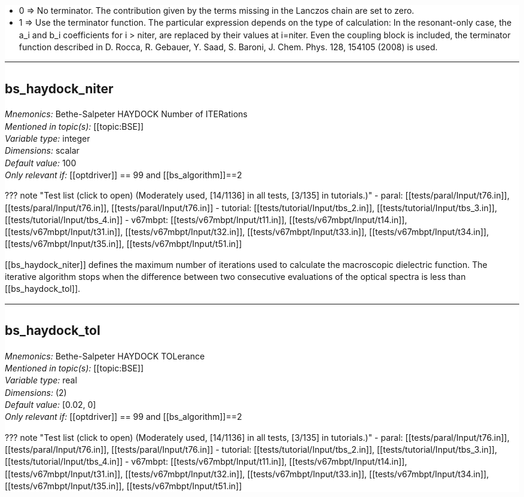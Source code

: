   * 0 =&gt; No terminator. The contribution given by the terms missing in the Lanczos chain are set to zero. 
  * 1 =&gt; Use the terminator function. The particular expression depends on the type of calculation: In the resonant-only case, the a_i and b_i coefficients for i &gt; niter, are replaced by their values at i=niter. Even the coupling block is included, the terminator function described in D. Rocca, R. Gebauer, Y. Saad, S. Baroni, J. Chem. Phys. 128, 154105 (2008) is used. 


* * *

## **bs_haydock_niter** 


*Mnemonics:* Bethe-Salpeter HAYDOCK Number of ITERations  
*Mentioned in topic(s):* [[topic:BSE]]  
*Variable type:* integer  
*Dimensions:* scalar  
*Default value:* 100  
*Only relevant if:* [[optdriver]] == 99 and [[bs_algorithm]]==2  

??? note "Test list (click to open) (Moderately used, [14/1136] in all tests, [3/135] in tutorials.)"
    - paral:  [[tests/paral/Input/t76.in]], [[tests/paral/Input/t76.in]], [[tests/paral/Input/t76.in]]
    - tutorial:  [[tests/tutorial/Input/tbs_2.in]], [[tests/tutorial/Input/tbs_3.in]], [[tests/tutorial/Input/tbs_4.in]]
    - v67mbpt:  [[tests/v67mbpt/Input/t11.in]], [[tests/v67mbpt/Input/t14.in]], [[tests/v67mbpt/Input/t31.in]], [[tests/v67mbpt/Input/t32.in]], [[tests/v67mbpt/Input/t33.in]], [[tests/v67mbpt/Input/t34.in]], [[tests/v67mbpt/Input/t35.in]], [[tests/v67mbpt/Input/t51.in]]






[[bs_haydock_niter]] defines the maximum number of iterations used to
calculate the macroscopic dielectric function. The iterative algorithm stops
when the difference between two consecutive evaluations of the optical spectra
is less than [[bs_haydock_tol]].


* * *

## **bs_haydock_tol** 


*Mnemonics:* Bethe-Salpeter HAYDOCK TOLerance  
*Mentioned in topic(s):* [[topic:BSE]]  
*Variable type:* real  
*Dimensions:* (2)  
*Default value:* [0.02, 0]  
*Only relevant if:* [[optdriver]] == 99 and [[bs_algorithm]]==2  

??? note "Test list (click to open) (Moderately used, [14/1136] in all tests, [3/135] in tutorials.)"
    - paral:  [[tests/paral/Input/t76.in]], [[tests/paral/Input/t76.in]], [[tests/paral/Input/t76.in]]
    - tutorial:  [[tests/tutorial/Input/tbs_2.in]], [[tests/tutorial/Input/tbs_3.in]], [[tests/tutorial/Input/tbs_4.in]]
    - v67mbpt:  [[tests/v67mbpt/Input/t11.in]], [[tests/v67mbpt/Input/t14.in]], [[tests/v67mbpt/Input/t31.in]], [[tests/v67mbpt/Input/t32.in]], [[tests/v67mbpt/Input/t33.in]], [[tests/v67mbpt/Input/t34.in]], [[tests/v67mbpt/Input/t35.in]], [[tests/v67mbpt/Input/t51.in]]
